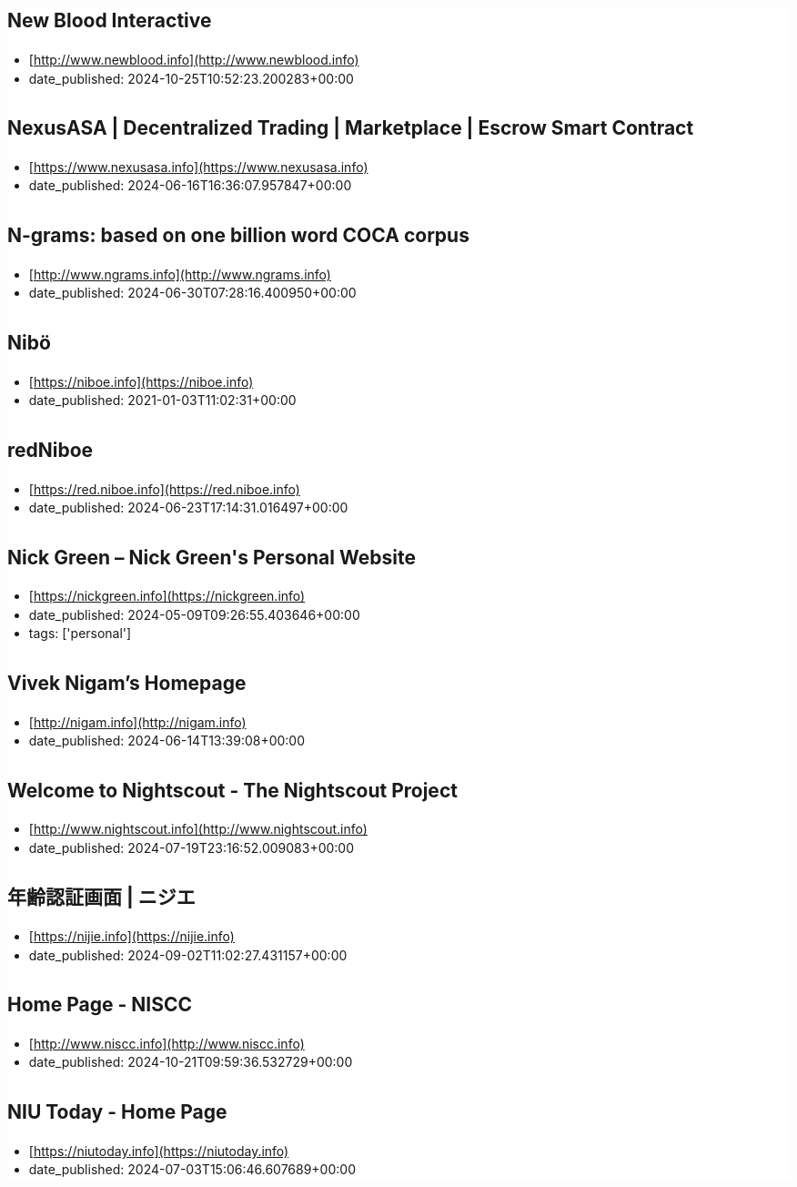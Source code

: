  ## New Blood Interactive
 - [http://www.newblood.info](http://www.newblood.info)
 - date_published: 2024-10-25T10:52:23.200283+00:00

 ## NexusASA | Decentralized Trading | Marketplace | Escrow Smart Contract
 - [https://www.nexusasa.info](https://www.nexusasa.info)
 - date_published: 2024-06-16T16:36:07.957847+00:00

 ## N-grams: based on one billion word COCA corpus
 - [http://www.ngrams.info](http://www.ngrams.info)
 - date_published: 2024-06-30T07:28:16.400950+00:00

 ## Nibö
 - [https://niboe.info](https://niboe.info)
 - date_published: 2021-01-03T11:02:31+00:00

 ## redNiboe
 - [https://red.niboe.info](https://red.niboe.info)
 - date_published: 2024-06-23T17:14:31.016497+00:00

 ## Nick Green – Nick Green's Personal Website
 - [https://nickgreen.info](https://nickgreen.info)
 - date_published: 2024-05-09T09:26:55.403646+00:00
 - tags: ['personal']

 ## Vivek Nigam’s Homepage
 - [http://nigam.info](http://nigam.info)
 - date_published: 2024-06-14T13:39:08+00:00

 ## Welcome to Nightscout - The Nightscout Project
 - [http://www.nightscout.info](http://www.nightscout.info)
 - date_published: 2024-07-19T23:16:52.009083+00:00

 ## 年齢認証画面 | ニジエ
 - [https://nijie.info](https://nijie.info)
 - date_published: 2024-09-02T11:02:27.431157+00:00

 ## Home Page - NISCC
 - [http://www.niscc.info](http://www.niscc.info)
 - date_published: 2024-10-21T09:59:36.532729+00:00

 ## NIU Today - Home Page
 - [https://niutoday.info](https://niutoday.info)
 - date_published: 2024-07-03T15:06:46.607689+00:00
